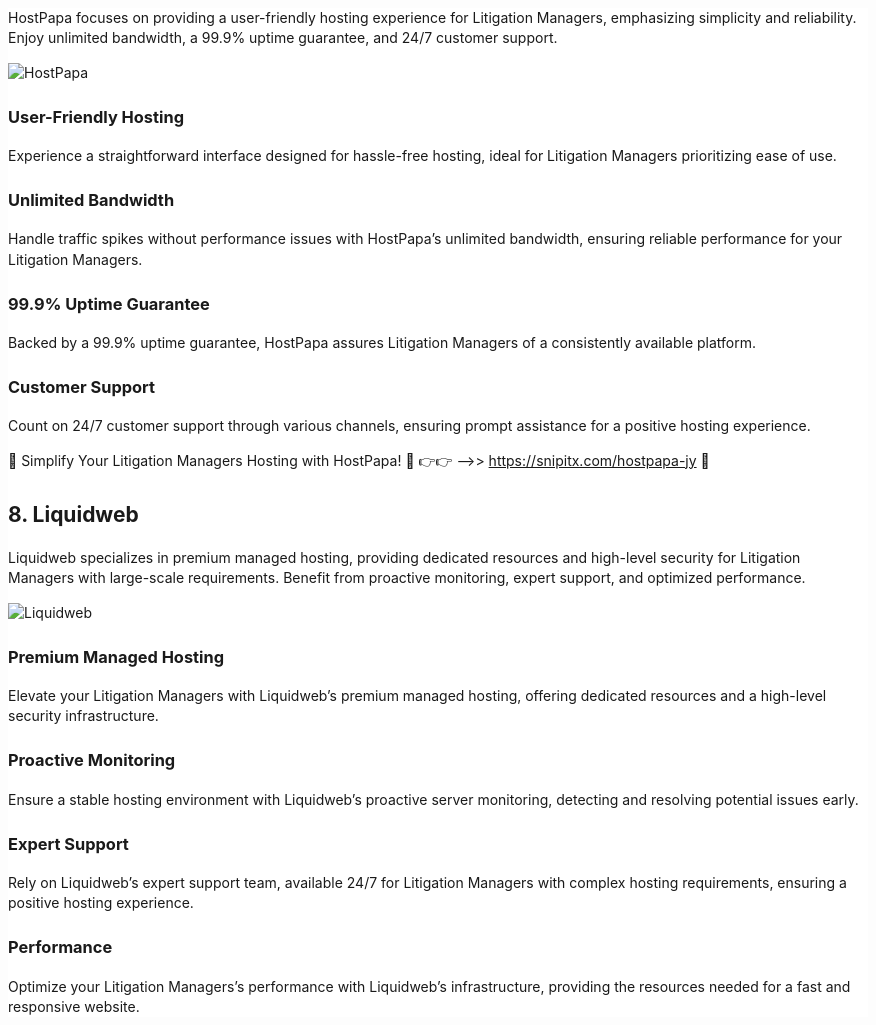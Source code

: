 HostPapa focuses on providing a user-friendly hosting experience for Litigation Managers, emphasizing simplicity and reliability. Enjoy unlimited bandwidth, a 99.9% uptime guarantee, and 24/7 customer support.

![HostPapa](https://i.imgur.com/ouDTkvl.jpeg "HostPapa Hosting")

### User-Friendly Hosting
Experience a straightforward interface designed for hassle-free hosting, ideal for Litigation Managers prioritizing ease of use.

### Unlimited Bandwidth
Handle traffic spikes without performance issues with HostPapa’s unlimited bandwidth, ensuring reliable performance for your Litigation Managers.

### 99.9% Uptime Guarantee
Backed by a 99.9% uptime guarantee, HostPapa assures Litigation Managers of a consistently available platform.

### Customer Support
Count on 24/7 customer support through various channels, ensuring prompt assistance for a positive hosting experience.

🌈 Simplify Your Litigation Managers Hosting with HostPapa! 🚀
👉👉 -->> https://snipitx.com/hostpapa-jy 🚀

## 8. Liquidweb

Liquidweb specializes in premium managed hosting, providing dedicated resources and high-level security for Litigation Managers with large-scale requirements. Benefit from proactive monitoring, expert support, and optimized performance.

![Liquidweb](https://i.imgur.com/4IvT9SC.jpeg "Liquidweb Hosting")

### Premium Managed Hosting
Elevate your Litigation Managers with Liquidweb’s premium managed hosting, offering dedicated resources and a high-level security infrastructure.

### Proactive Monitoring
Ensure a stable hosting environment with Liquidweb’s proactive server monitoring, detecting and resolving potential issues early.

### Expert Support
Rely on Liquidweb’s expert support team, available 24/7 for Litigation Managers with complex hosting requirements, ensuring a positive hosting experience.

### Performance
Optimize your Litigation Managers’s performance with Liquidweb’s infrastructure, providing the resources needed for a fast and responsive website.
